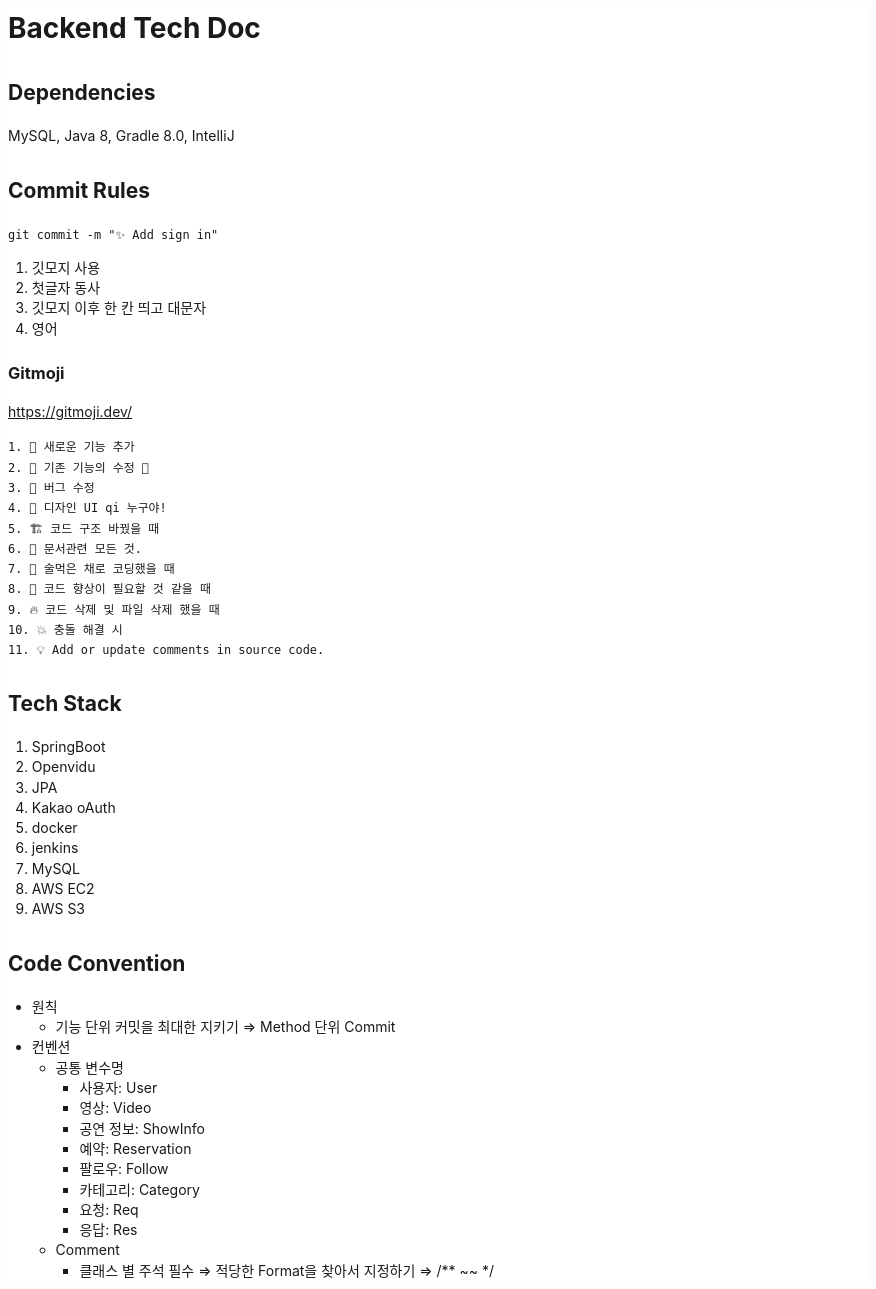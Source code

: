 # Backend Tech Doc

## Dependencies
MySQL, Java 8, Gradle 8.0, IntelliJ


## Commit Rules

```
git commit -m "✨ Add sign in"
```

1. 깃모지 사용
2. 첫글자 동사
3. 깃모지 이후 한 칸 띄고 대문자
4. 영어

### Gitmoji

https://gitmoji.dev/

```
1. 🔧 새로운 기능 추가
2. 🔨 기존 기능의 수정 🔨
3. 🐛 버그 수정
4. 🎨 디자인 UI qi 누구야!
5. 🏗️ 코드 구조 바꿨을 때
6. 📝 문서관련 모든 것.
7. 🍻 술먹은 채로 코딩했을 때
8. 💩 코드 향상이 필요할 것 같을 때
9. 🔥 코드 삭제 및 파일 삭제 했을 때
10. 💥 충돌 해결 시
11. 💡 Add or update comments in source code.
```

## Tech Stack

1. SpringBoot
2. Openvidu
3. JPA
4. Kakao oAuth
5. docker
6. jenkins
7. MySQL
8. AWS EC2
9. AWS S3

## Code Convention
- 원칙
    - 기능 단위 커밋을 최대한 지키기 ⇒ Method 단위 Commit
- 컨벤션
    - 공통 변수명
        - 사용자: User
        - 영상: Video
        - 공연 정보: ShowInfo
        - 예약: Reservation
        - 팔로우: Follow
        - 카테고리: Category
        - 요청: Req
        - 응답: Res
    - Comment
        - 클래스 별 주석 필수 ⇒ 적당한 Format을 찾아서 지정하기 ⇒ /**  ~~ */
